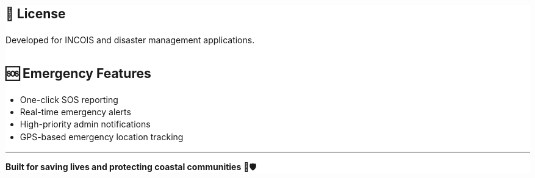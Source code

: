 ## 📄 License

Developed for INCOIS and disaster management applications.

## 🆘 Emergency Features
- One-click SOS reporting
- Real-time emergency alerts
- High-priority admin notifications
- GPS-based emergency location tracking

---

**Built for saving lives and protecting coastal communities** 🌊🛡️